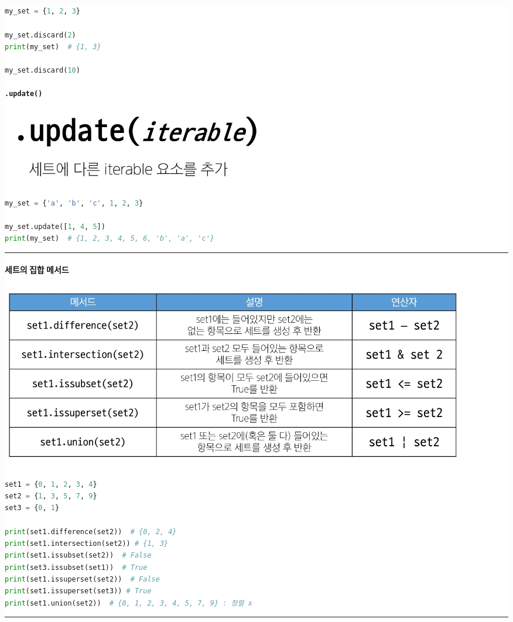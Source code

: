 ```python
my_set = {1, 2, 3}

my_set.discard(2)
print(my_set)  # {1, 3}

my_set.discard(10)
```

#### `.update()`

![alt text](/python//images/image_81.png)

```python
my_set = {'a', 'b', 'c', 1, 2, 3}

my_set.update([1, 4, 5])
print(my_set)  # {1, 2, 3, 4, 5, 6, 'b', 'a', 'c'}
```
---

#### 세트의 집합 메서드

![alt text](/python//images/image_82.png)

```python
set1 = {0, 1, 2, 3, 4}
set2 = {1, 3, 5, 7, 9}
set3 = {0, 1}

print(set1.difference(set2))  # {0, 2, 4}
print(set1.intersection(set2)) # {1, 3}
print(set1.issubset(set2))  # False
print(set3.issubset(set1))  # True
print(set1.issuperset(set2))  # False
print(set1.issuperset(set3)) # True
print(set1.union(set2))  # {0, 1, 2, 3, 4, 5, 7, 9} : 정렬 x
```

---